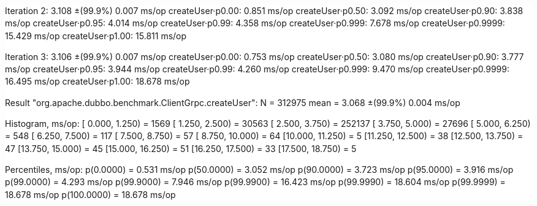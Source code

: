 Iteration   2: 3.108 ±(99.9%) 0.007 ms/op
                 createUser·p0.00:   0.851 ms/op
                 createUser·p0.50:   3.092 ms/op
                 createUser·p0.90:   3.838 ms/op
                 createUser·p0.95:   4.014 ms/op
                 createUser·p0.99:   4.358 ms/op
                 createUser·p0.999:  7.678 ms/op
                 createUser·p0.9999: 15.429 ms/op
                 createUser·p1.00:   15.811 ms/op

Iteration   3: 3.106 ±(99.9%) 0.007 ms/op
                 createUser·p0.00:   0.753 ms/op
                 createUser·p0.50:   3.080 ms/op
                 createUser·p0.90:   3.777 ms/op
                 createUser·p0.95:   3.944 ms/op
                 createUser·p0.99:   4.260 ms/op
                 createUser·p0.999:  9.470 ms/op
                 createUser·p0.9999: 16.495 ms/op
                 createUser·p1.00:   18.678 ms/op



Result "org.apache.dubbo.benchmark.ClientGrpc.createUser":
  N = 312975
  mean =      3.068 ±(99.9%) 0.004 ms/op

  Histogram, ms/op:
    [ 0.000,  1.250) = 1569 
    [ 1.250,  2.500) = 30563 
    [ 2.500,  3.750) = 252137 
    [ 3.750,  5.000) = 27696 
    [ 5.000,  6.250) = 548 
    [ 6.250,  7.500) = 117 
    [ 7.500,  8.750) = 57 
    [ 8.750, 10.000) = 64 
    [10.000, 11.250) = 5 
    [11.250, 12.500) = 38 
    [12.500, 13.750) = 47 
    [13.750, 15.000) = 45 
    [15.000, 16.250) = 51 
    [16.250, 17.500) = 33 
    [17.500, 18.750) = 5 

  Percentiles, ms/op:
      p(0.0000) =      0.531 ms/op
     p(50.0000) =      3.052 ms/op
     p(90.0000) =      3.723 ms/op
     p(95.0000) =      3.916 ms/op
     p(99.0000) =      4.293 ms/op
     p(99.9000) =      7.946 ms/op
     p(99.9900) =     16.423 ms/op
     p(99.9990) =     18.604 ms/op
     p(99.9999) =     18.678 ms/op
    p(100.0000) =     18.678 ms/op
